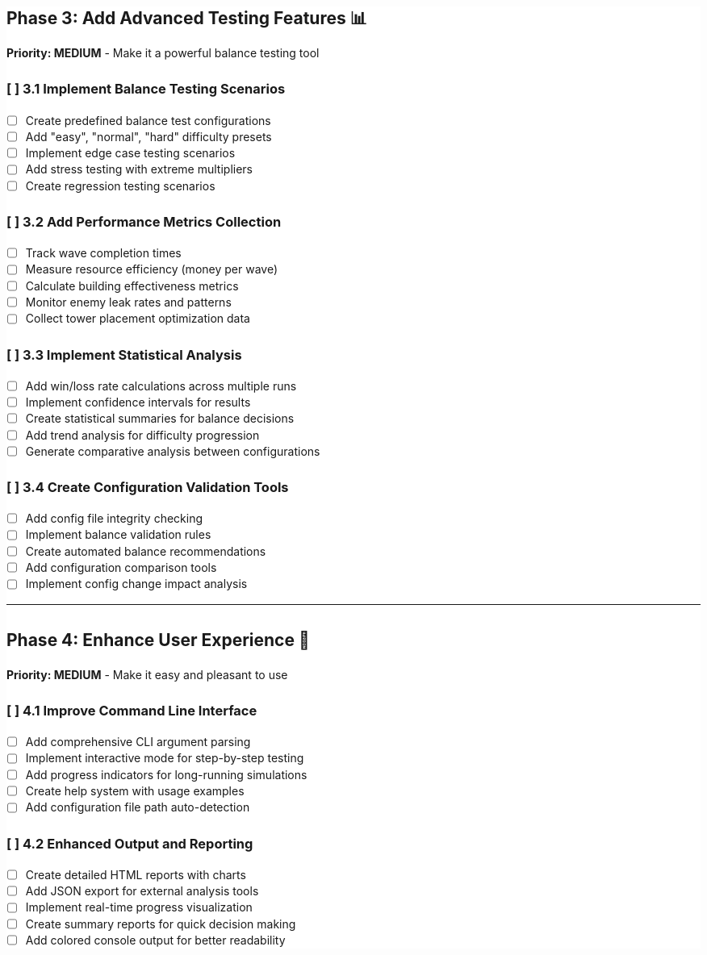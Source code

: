 
## Phase 3: Add Advanced Testing Features 📊
**Priority: MEDIUM** - Make it a powerful balance testing tool

### [ ] 3.1 Implement Balance Testing Scenarios
- [ ] Create predefined balance test configurations
- [ ] Add "easy", "normal", "hard" difficulty presets
- [ ] Implement edge case testing scenarios
- [ ] Add stress testing with extreme multipliers
- [ ] Create regression testing scenarios

### [ ] 3.2 Add Performance Metrics Collection
- [ ] Track wave completion times
- [ ] Measure resource efficiency (money per wave)
- [ ] Calculate building effectiveness metrics
- [ ] Monitor enemy leak rates and patterns
- [ ] Collect tower placement optimization data

### [ ] 3.3 Implement Statistical Analysis
- [ ] Add win/loss rate calculations across multiple runs
- [ ] Implement confidence intervals for results
- [ ] Create statistical summaries for balance decisions
- [ ] Add trend analysis for difficulty progression
- [ ] Generate comparative analysis between configurations

### [ ] 3.4 Create Configuration Validation Tools
- [ ] Add config file integrity checking
- [ ] Implement balance validation rules
- [ ] Create automated balance recommendations
- [ ] Add configuration comparison tools
- [ ] Implement config change impact analysis

---

## Phase 4: Enhance User Experience 🚀
**Priority: MEDIUM** - Make it easy and pleasant to use

### [ ] 4.1 Improve Command Line Interface
- [ ] Add comprehensive CLI argument parsing
- [ ] Implement interactive mode for step-by-step testing
- [ ] Add progress indicators for long-running simulations
- [ ] Create help system with usage examples
- [ ] Add configuration file path auto-detection

### [ ] 4.2 Enhanced Output and Reporting
- [ ] Create detailed HTML reports with charts
- [ ] Add JSON export for external analysis tools
- [ ] Implement real-time progress visualization
- [ ] Create summary reports for quick decision making
- [ ] Add colored console output for better readability
